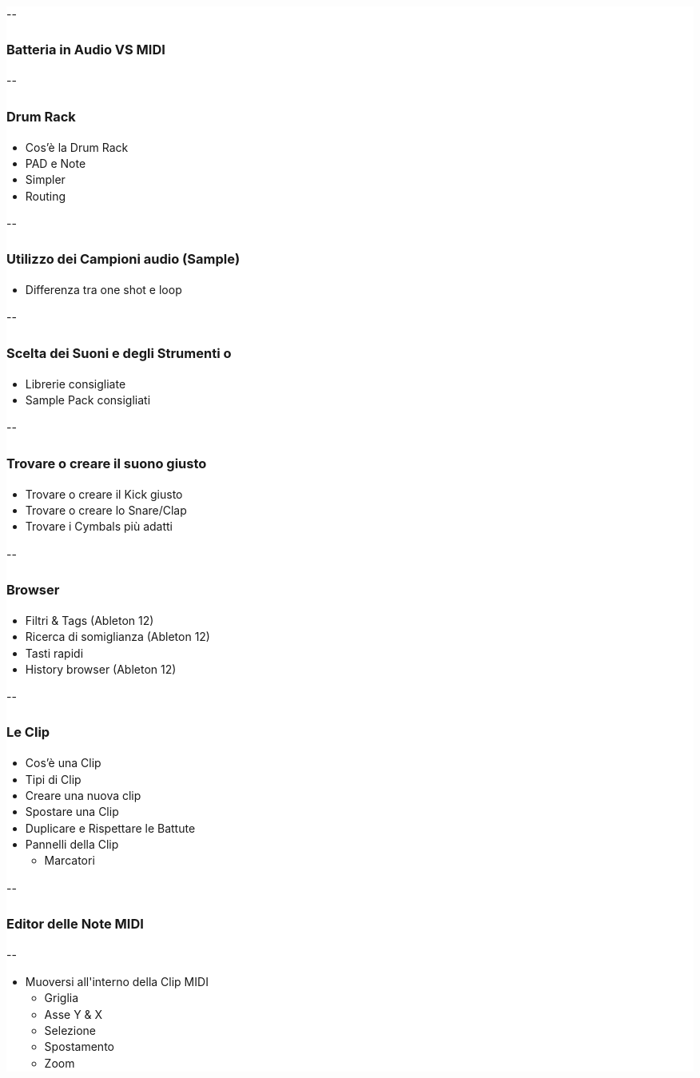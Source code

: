 --
### Batteria in Audio VS MIDI  

--
### Drum Rack  

- Cos’è la Drum Rack  
- PAD e Note  
- Simpler  
- Routing  

--
### Utilizzo dei Campioni audio (Sample)  
- Differenza tra one shot e loop  

--
### Scelta dei Suoni e degli Strumenti o 

- Librerie consigliate  
- Sample Pack consigliati 

--
### Trovare o creare il suono giusto  

- Trovare o creare il Kick giusto  
- Trovare o creare lo Snare/Clap  
- Trovare i Cymbals più adatti  

--
### Browser  
- Filtri & Tags (Ableton 12\)  
- Ricerca di somiglianza  (Ableton 12\)  
- Tasti rapidi  
- History browser (Ableton 12\)  

--
### Le Clip  
- Cos’è una Clip  
- Tipi di Clip  
- Creare una nuova clip  
- Spostare una Clip   
- Duplicare e Rispettare le Battute  
- Pannelli della Clip  
	- Marcatori  

--
### Editor delle Note MIDI  

--
- Muoversi all'interno della Clip MIDI  
	- Griglia  
	- Asse Y & X  
	- Selezione  
	- Spostamento  
	- Zoom  
